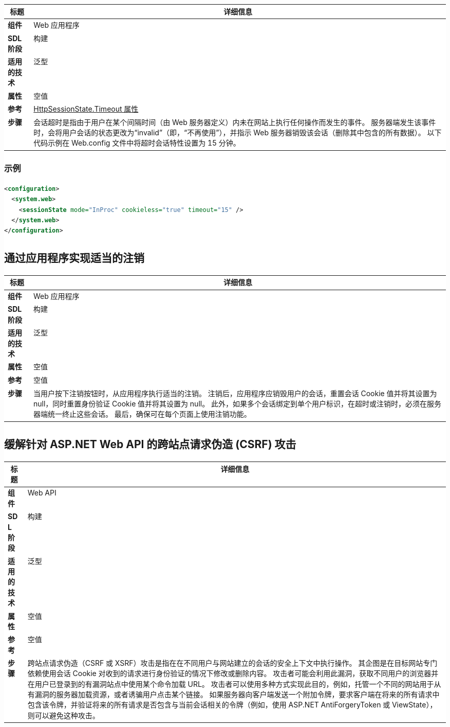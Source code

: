 | 标题                   | 详细信息      |
| ----------------------- | ------------ |
| **组件**               | Web 应用程序 | 
| **SDL 阶段**               | 构建 |  
| **适用的技术** | 泛型 |
| **属性**              | 空值  |
| **参考**              | [HttpSessionState.Timeout 属性](https://msdn.microsoft.com/library/system.web.sessionstate.httpsessionstate.timeout(v=vs.110).aspx) |
| **步骤** | 会话超时是指由于用户在某个间隔时间（由 Web 服务器定义）内未在网站上执行任何操作而发生的事件。 服务器端发生该事件时，会将用户会话的状态更改为“invalid”（即，“不再使用”），并指示 Web 服务器销毁该会话（删除其中包含的所有数据）。 以下代码示例在 Web.config 文件中将超时会话特性设置为 15 分钟。|

### <a name="example"></a>示例
```XML 
<configuration>
  <system.web>
    <sessionState mode="InProc" cookieless="true" timeout="15" />
  </system.web>
</configuration>
```




## <a name="implement-proper-logout-from-the-application"></a><a id="proper-app-logout"></a>通过应用程序实现适当的注销

| 标题                   | 详细信息      |
| ----------------------- | ------------ |
| **组件**               | Web 应用程序 | 
| **SDL 阶段**               | 构建 |  
| **适用的技术** | 泛型 |
| **属性**              | 空值  |
| **参考**              | 空值  |
| **步骤** | 当用户按下注销按钮时，从应用程序执行适当的注销。 注销后，应用程序应销毁用户的会话，重置会话 Cookie 值并将其设置为 null，同时重置身份验证 Cookie 值并将其设置为 null。 此外，如果多个会话绑定到单个用户标识，在超时或注销时，必须在服务器端统一终止这些会话。 最后，确保可在每个页面上使用注销功能。 |

## <a name="mitigate-against-cross-site-request-forgery-csrf-attacks-on-aspnet-web-apis"></a><a id="csrf-api"></a>缓解针对 ASP.NET Web API 的跨站点请求伪造 (CSRF) 攻击

| 标题                   | 详细信息      |
| ----------------------- | ------------ |
| **组件**               | Web API | 
| **SDL 阶段**               | 构建 |  
| **适用的技术** | 泛型 |
| **属性**              | 空值  |
| **参考**              | 空值  |
| **步骤** | 跨站点请求伪造（CSRF 或 XSRF）攻击是指在在不同用户与网站建立的会话的安全上下文中执行操作。 其企图是在目标网站专门依赖使用会话 Cookie 对收到的请求进行身份验证的情况下修改或删除内容。 攻击者可能会利用此漏洞，获取不同用户的浏览器并在用户已登录到的有漏洞站点中使用某个命令加载 URL。 攻击者可以使用多种方式实现此目的，例如，托管一个不同的网站用于从有漏洞的服务器加载资源，或者诱骗用户点击某个链接。 如果服务器向客户端发送一个附加令牌，要求客户端在将来的所有请求中包含该令牌，并验证将来的所有请求是否包含与当前会话相关的令牌（例如，使用 ASP.NET AntiForgeryToken 或 ViewState），则可以避免这种攻击。 |
